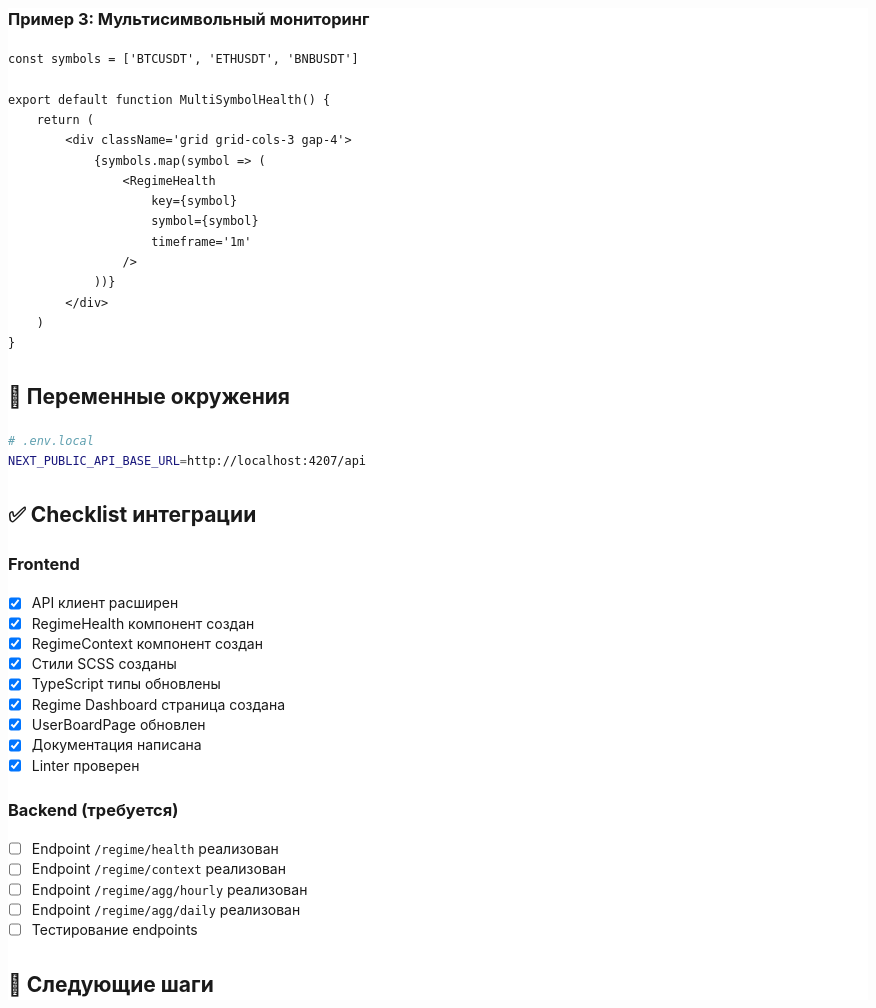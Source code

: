 ### Пример 3: Мультисимвольный мониторинг

```tsx
const symbols = ['BTCUSDT', 'ETHUSDT', 'BNBUSDT']

export default function MultiSymbolHealth() {
	return (
		<div className='grid grid-cols-3 gap-4'>
			{symbols.map(symbol => (
				<RegimeHealth
					key={symbol}
					symbol={symbol}
					timeframe='1m'
				/>
			))}
		</div>
	)
}
```

## 📝 Переменные окружения

```bash
# .env.local
NEXT_PUBLIC_API_BASE_URL=http://localhost:4207/api
```

## ✅ Checklist интеграции

### Frontend

- [x] API клиент расширен
- [x] RegimeHealth компонент создан
- [x] RegimeContext компонент создан
- [x] Стили SCSS созданы
- [x] TypeScript типы обновлены
- [x] Regime Dashboard страница создана
- [x] UserBoardPage обновлен
- [x] Документация написана
- [x] Linter проверен

### Backend (требуется)

- [ ] Endpoint `/regime/health` реализован
- [ ] Endpoint `/regime/context` реализован
- [ ] Endpoint `/regime/agg/hourly` реализован
- [ ] Endpoint `/regime/agg/daily` реализован
- [ ] Тестирование endpoints

## 🚦 Следующие шаги
